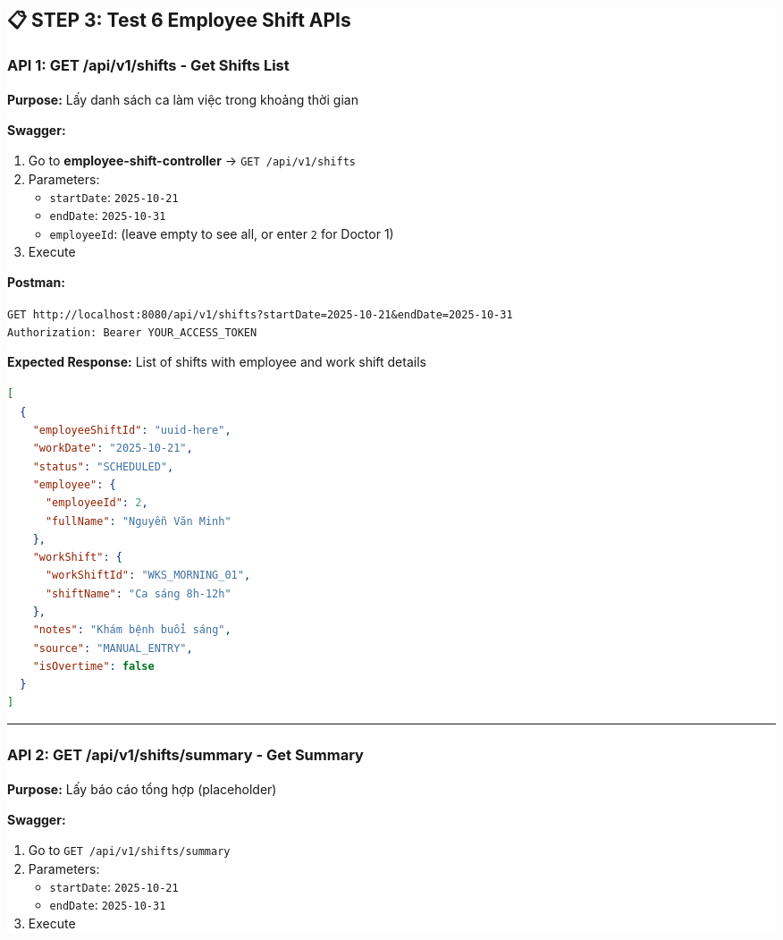 ## 📋 **STEP 3: Test 6 Employee Shift APIs**

### **API 1: GET /api/v1/shifts - Get Shifts List**

**Purpose:** Lấy danh sách ca làm việc trong khoảng thời gian

**Swagger:**
1. Go to **employee-shift-controller** → `GET /api/v1/shifts`
2. Parameters:
   - `startDate`: `2025-10-21`
   - `endDate`: `2025-10-31`
   - `employeeId`: (leave empty to see all, or enter `2` for Doctor 1)
3. Execute

**Postman:**
```
GET http://localhost:8080/api/v1/shifts?startDate=2025-10-21&endDate=2025-10-31
Authorization: Bearer YOUR_ACCESS_TOKEN
```

**Expected Response:** List of shifts with employee and work shift details

```json
[
  {
    "employeeShiftId": "uuid-here",
    "workDate": "2025-10-21",
    "status": "SCHEDULED",
    "employee": {
      "employeeId": 2,
      "fullName": "Nguyễn Văn Minh"
    },
    "workShift": {
      "workShiftId": "WKS_MORNING_01",
      "shiftName": "Ca sáng 8h-12h"
    },
    "notes": "Khám bệnh buổi sáng",
    "source": "MANUAL_ENTRY",
    "isOvertime": false
  }
]
```

---

### **API 2: GET /api/v1/shifts/summary - Get Summary**

**Purpose:** Lấy báo cáo tổng hợp (placeholder)

**Swagger:**
1. Go to `GET /api/v1/shifts/summary`
2. Parameters:
   - `startDate`: `2025-10-21`
   - `endDate`: `2025-10-31`
3. Execute
